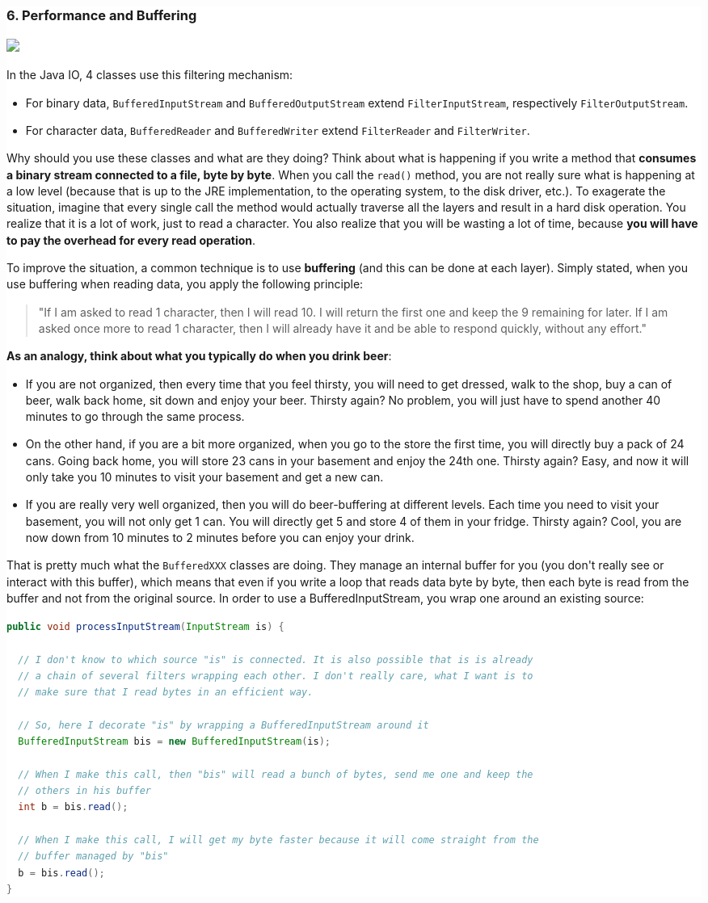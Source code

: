 ### <a name="PerformanceAndBuffering"></a>6. Performance and Buffering

[![](images/01/car.jpg)](http://www.flickr.com/photos/fireflite59/6129719816/)

In the Java IO, 4 classes use this filtering mechanism:

* For binary data, `BufferedInputStream` and `BufferedOutputStream` extend `FilterInputStream`, respectively `FilterOutputStream`.

* For character data, `BufferedReader` and `BufferedWriter` extend `FilterReader` and `FilterWriter`.

Why should you use these classes and what are they doing? Think about what is happening if you write a method that **consumes a binary stream connected to a file, byte by byte**. When you call the `read()` method, you are not really sure what is happening at a low level (because that is up to the JRE implementation, to the operating system, to the disk driver, etc.). To exagerate the situation, imagine that every single call the method would actually traverse all the layers and result in a hard disk operation. You realize that it is a lot of work, just to read a character. You also realize that you will be wasting a lot of time, because **you will have to pay the overhead for every read operation**.

To improve the situation, a common technique is to use **buffering** (and this can be done at each layer). Simply stated, when you use buffering when reading data, you apply the following principle:

>"If I am asked to read 1 character, then I will read 10. I will return the first one and keep the 9 remaining for later. If I am asked once more to read 1 character, then I will already have it and be able to respond quickly, without any effort."

**As an analogy, think about what you typically do when you drink beer**:

* If you are not organized, then every time that you feel thirsty, you will need to get dressed, walk to the shop, buy a can of beer, walk back home, sit down and enjoy your beer. Thirsty again? No problem, you will just have to spend another 40 minutes to go through the same process.

* On the other hand, if you are a bit more organized, when you go to the store the first time, you will directly buy a pack of 24 cans. Going back home, you will store 23 cans in your basement and enjoy the 24th one. Thirsty again? Easy, and now it will only take you 10 minutes to visit your basement and get a new can.

* If you are really very well organized, then you will do beer-buffering at different levels. Each time you need to visit your basement, you will not only get 1 can. You will directly get 5 and store 4 of them in your fridge. Thirsty again? Cool, you are now down from 10 minutes to 2 minutes before you can enjoy your drink.

That is pretty much what the `BufferedXXX` classes are doing. They manage an internal buffer for you (you don't really see or interact with this buffer), which means that even if you write a loop that reads data byte by byte, then each byte is read from the buffer and not from the original source. In order to use a BufferedInputStream, you wrap one around an existing source:

```java
public void processInputStream(InputStream is) {

  // I don't know to which source "is" is connected. It is also possible that is is already
  // a chain of several filters wrapping each other. I don't really care, what I want is to
  // make sure that I read bytes in an efficient way.

  // So, here I decorate "is" by wrapping a BufferedInputStream around it
  BufferedInputStream bis = new BufferedInputStream(is);

  // When I make this call, then "bis" will read a bunch of bytes, send me one and keep the
  // others in his buffer
  int b = bis.read();

  // When I make this call, I will get my byte faster because it will come straight from the
  // buffer managed by "bis"
  b = bis.read();
}
```

